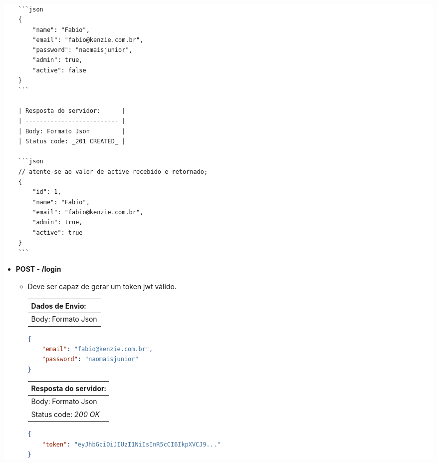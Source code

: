         ```json
        {
            "name": "Fabio",
            "email": "fabio@kenzie.com.br",
            "password": "naomaisjunior",
            "admin": true,
            "active": false
        }
        ```

        | Resposta do servidor:      |
        | -------------------------- |
        | Body: Formato Json         |
        | Status code: _201 CREATED_ |

        ```json
        // atente-se ao valor de active recebido e retornado;
        {
            "id": 1,
            "name": "Fabio",
            "email": "fabio@kenzie.com.br",
            "admin": true,
            "active": true
        }
        ```

-   **POST - /login**

    -   Deve ser capaz de gerar um token jwt válido.

        | Dados de Envio:    |
        | ------------------ |
        | Body: Formato Json |

        ```json
        {
            "email": "fabio@kenzie.com.br",
            "password": "naomaisjunior"
        }
        ```

        | Resposta do servidor: |
        | --------------------- |
        | Body: Formato Json    |
        | Status code: _200 OK_ |

        ```json
        {
            "token": "eyJhbGciOiJIUzI1NiIsInR5cCI6IkpXVCJ9..."
        }
        ```
